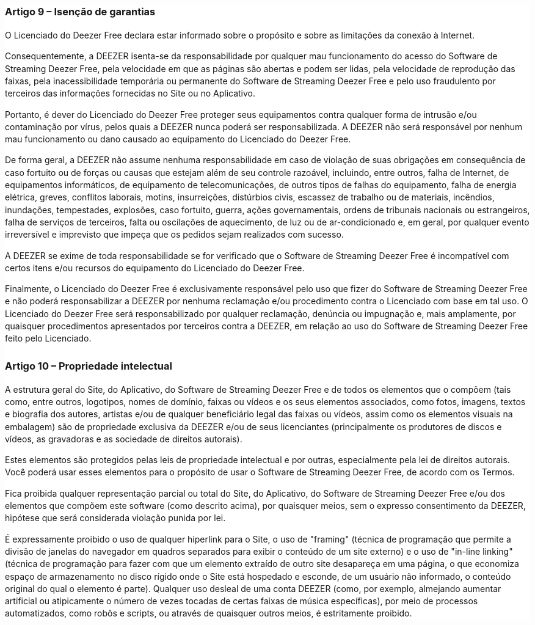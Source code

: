 ### Artigo 9 – Isenção de garantias

O Licenciado do Deezer Free declara estar informado sobre o propósito e sobre as limitações da conexão à Internet.

Consequentemente, a DEEZER isenta-se da responsabilidade por qualquer mau funcionamento do acesso do Software de Streaming Deezer Free, pela velocidade em que as páginas são abertas e podem ser lidas, pela velocidade de reprodução das faixas, pela inacessibilidade temporária ou permanente do Software de Streaming Deezer Free e pelo uso fraudulento por terceiros das informações fornecidas no Site ou no Aplicativo.

Portanto, é dever do Licenciado do Deezer Free proteger seus equipamentos contra qualquer forma de intrusão e/ou contaminação por vírus, pelos quais a DEEZER nunca poderá ser responsabilizada. A DEEZER não será responsável por nenhum mau funcionamento ou dano causado ao equipamento do Licenciado do Deezer Free.

De forma geral, a DEEZER não assume nenhuma responsabilidade em caso de violação de suas obrigações em consequência de caso fortuito ou de forças ou causas que estejam além de seu controle razoável, incluindo, entre outros, falha de Internet, de equipamentos informáticos, de equipamento de telecomunicações, de outros tipos de falhas do equipamento, falha de energia elétrica, greves, conflitos laborais, motins, insurreições, distúrbios civis, escassez de trabalho ou de materiais, incêndios, inundações, tempestades, explosões, caso fortuito, guerra, ações governamentais, ordens de tribunais nacionais ou estrangeiros, falha de serviços de terceiros, falta ou oscilações de aquecimento, de luz ou de ar-condicionado e, em geral, por qualquer evento irreversível e imprevisto que impeça que os pedidos sejam realizados com sucesso.

A DEEZER se exime de toda responsabilidade se for verificado que o Software de Streaming Deezer Free é incompatível com certos itens e/ou recursos do equipamento do Licenciado do Deezer Free.

Finalmente, o Licenciado do Deezer Free é exclusivamente responsável pelo uso que fizer do Software de Streaming Deezer Free e não poderá responsabilizar a DEEZER por nenhuma reclamação e/ou procedimento contra o Licenciado com base em tal uso. O Licenciado do Deezer Free será responsabilizado por qualquer reclamação, denúncia ou impugnação e, mais amplamente, por quaisquer procedimentos apresentados por terceiros contra a DEEZER, em relação ao uso do Software de Streaming Deezer Free feito pelo Licenciado.

### Artigo 10 – Propriedade intelectual

A estrutura geral do Site, do Aplicativo, do Software de Streaming Deezer Free e de todos os elementos que o compõem (tais como, entre outros, logotipos, nomes de domínio, faixas ou vídeos e os seus elementos associados, como fotos, imagens, textos e biografia dos autores, artistas e/ou de qualquer beneficiário legal das faixas ou vídeos, assim como os elementos visuais na embalagem) são de propriedade exclusiva da DEEZER e/ou de seus licenciantes (principalmente os produtores de discos e vídeos, as gravadoras e as sociedade de direitos autorais).

Estes elementos são protegidos pelas leis de propriedade intelectual e por outras, especialmente pela lei de direitos autorais. Você poderá usar esses elementos para o propósito de usar o Software de Streaming Deezer Free, de acordo com os Termos.

Fica proibida qualquer representação parcial ou total do Site, do Aplicativo, do Software de Streaming Deezer Free e/ou dos elementos que compõem este software (como descrito acima), por quaisquer meios, sem o expresso consentimento da DEEZER, hipótese que será considerada violação punida por lei.

É expressamente proibido o uso de qualquer hiperlink para o Site, o uso de "framing" (técnica de programação que permite a divisão de janelas do navegador em quadros separados para exibir o conteúdo de um site externo) e o uso de "in-line linking" (técnica de programação para fazer com que um elemento extraído de outro site desapareça em uma página, o que economiza espaço de armazenamento no disco rígido onde o Site está hospedado e esconde, de um usuário não informado, o conteúdo original do qual o elemento é parte). Qualquer uso desleal de uma conta DEEZER (como, por exemplo, almejando aumentar artificial ou atipicamente o número de vezes tocadas de certas faixas de música específicas), por meio de processos automatizados, como robôs e scripts, ou através de quaisquer outros meios, é estritamente proibido.
